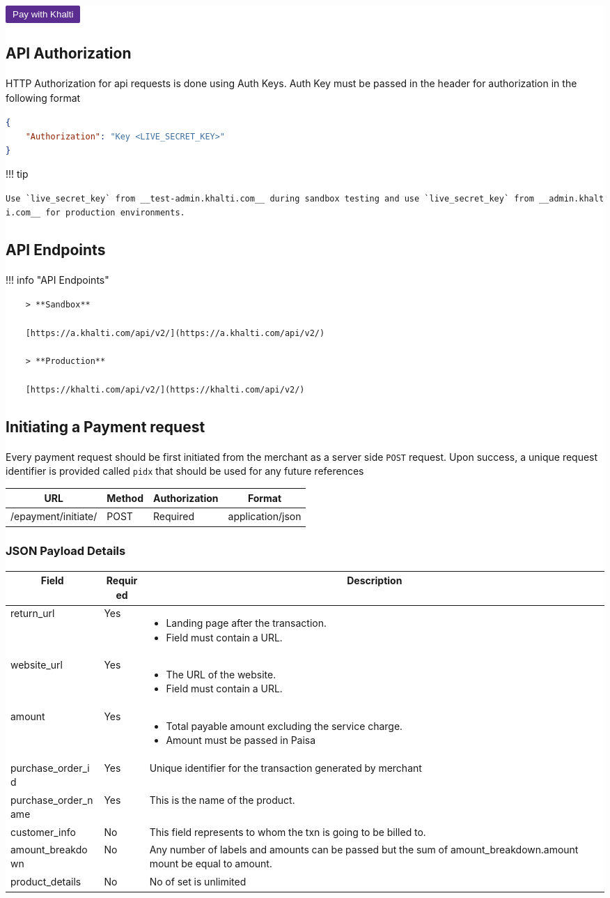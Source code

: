 <button onclick="dummyPay()" id="payment-button" style="background-color: #5C2D91; cursor: pointer; color: #fff; border: none; padding: 5px 10px; border-radius: 2px">Pay with Khalti</button>


## API Authorization
HTTP Authorization for api requests is done using Auth Keys. Auth Key must be passed in the  header for authorization in the following format 

```json
{
 	"Authorization": "Key <LIVE_SECRET_KEY>"  
}  
```

!!! tip

    Use `live_secret_key` from __test-admin.khalti.com__ during sandbox testing and use `live_secret_key` from __admin.khalti.com__ for production environments.


## API Endpoints

!!! info "API Endpoints"

		> **Sandbox**

		[https://a.khalti.com/api/v2/](https://a.khalti.com/api/v2/)

		> **Production**

		[https://khalti.com/api/v2/](https://khalti.com/api/v2/)


## Initiating a Payment request
Every payment request should be first initiated from the merchant as a server side `POST` request. Upon success, a unique request identifier is provided called `pidx` that should be used for any future references

| URL | Method | Authorization | Format |
| --- | --- | --- | --- |
| /epayment/initiate/ | POST | Required | application/json |

### JSON Payload Details
| Field |  Required |  Description | 
| --- | --- | --- |
| return_url | Yes |  <ul> <li>Landing page after the transaction. </li><li>Field must contain a URL.</li></ul> | 
| website_url | Yes | <ul> <li>The URL of the website.  </li><li>Field must contain a URL.</li></ul> |
| amount | Yes | <ul> <li>Total payable amount excluding the service charge. </li><li> Amount must be passed in Paisa </li></ul> | 
| purchase_order_id | Yes | Unique identifier for the transaction generated by merchant
| purchase_order_name | Yes | This is the name of the product. 
| customer_info | No | This field represents to whom the txn is going to be billed to. 
| amount_breakdown | No | Any number of labels and amounts can be passed but the sum of amount_breakdown.amount mount be equal to amount.
| product_details | No | No of set is unlimited
